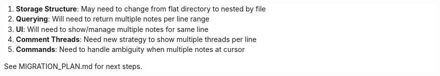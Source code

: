 1. **Storage Structure**: May need to change from flat directory to nested by file
2. **Querying**: Will need to return multiple notes per line range
3. **UI**: Will need to show/manage multiple notes for same line
4. **Comment Threads**: Need new strategy to show multiple threads per line
5. **Commands**: Need to handle ambiguity when multiple notes at cursor

See MIGRATION_PLAN.md for next steps.

